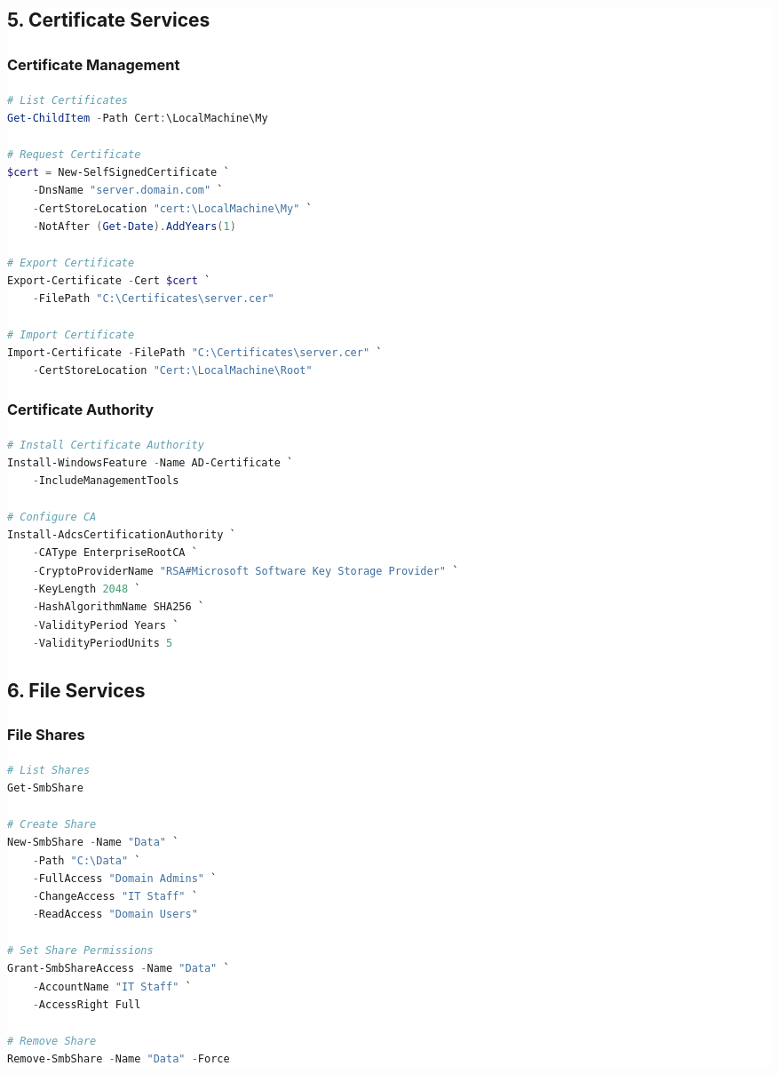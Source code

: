 
## 5. Certificate Services

### Certificate Management
```powershell
# List Certificates
Get-ChildItem -Path Cert:\LocalMachine\My

# Request Certificate
$cert = New-SelfSignedCertificate `
    -DnsName "server.domain.com" `
    -CertStoreLocation "cert:\LocalMachine\My" `
    -NotAfter (Get-Date).AddYears(1)

# Export Certificate
Export-Certificate -Cert $cert `
    -FilePath "C:\Certificates\server.cer"

# Import Certificate
Import-Certificate -FilePath "C:\Certificates\server.cer" `
    -CertStoreLocation "Cert:\LocalMachine\Root"
```

### Certificate Authority
```powershell
# Install Certificate Authority
Install-WindowsFeature -Name AD-Certificate `
    -IncludeManagementTools

# Configure CA
Install-AdcsCertificationAuthority `
    -CAType EnterpriseRootCA `
    -CryptoProviderName "RSA#Microsoft Software Key Storage Provider" `
    -KeyLength 2048 `
    -HashAlgorithmName SHA256 `
    -ValidityPeriod Years `
    -ValidityPeriodUnits 5
```

## 6. File Services

### File Shares
```powershell
# List Shares
Get-SmbShare

# Create Share
New-SmbShare -Name "Data" `
    -Path "C:\Data" `
    -FullAccess "Domain Admins" `
    -ChangeAccess "IT Staff" `
    -ReadAccess "Domain Users"

# Set Share Permissions
Grant-SmbShareAccess -Name "Data" `
    -AccountName "IT Staff" `
    -AccessRight Full

# Remove Share
Remove-SmbShare -Name "Data" -Force
```
